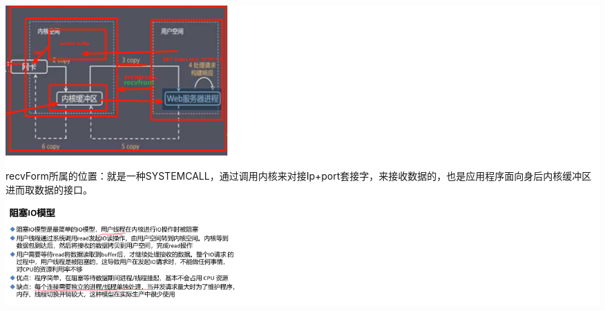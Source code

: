 

<img src="1-IO五种模型和select与epoll工作原理.assets/image-20231025111136733.png" alt="image-20231025111136733" style="zoom:33%;" />

recvForm所属的位置：就是一种SYSTEMCALL，通过调用内核来对接Ip+port套接字，来接收数据的，也是应用程序面向身后内核缓冲区进而取数据的接口。



<img src="1-IO五种模型和select与epoll工作原理.assets/image-20231024202518947.png" alt="image-20231024202518947" style="zoom:33%;" />
